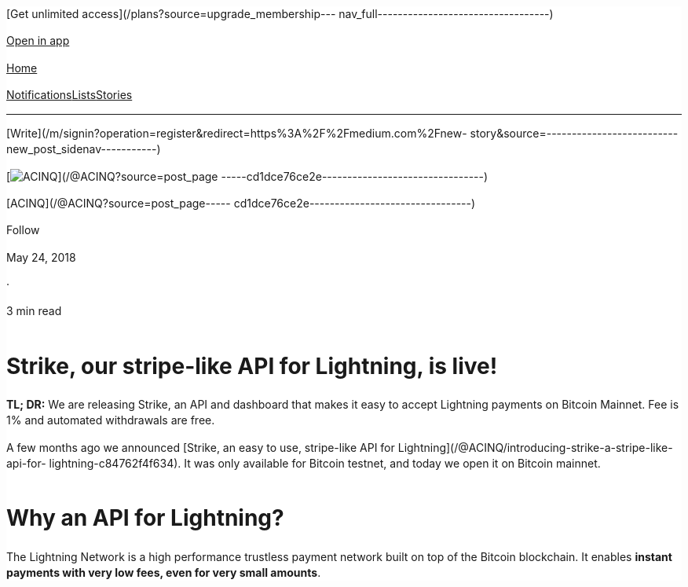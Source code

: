 [](/)

[Get unlimited access](/plans?source=upgrade_membership---
nav_full----------------------------------)

[Open in
app](https://rsci.app.link/?$canonical_url=https%3A%2F%2Fmedium.com/p/cd1dce76ce2e&~feature=LoOpenInAppButton&~channel=ShowPostUnderUser&~stage=mobileNavBar)

[](/)

[Home](/)

[Notifications](/m/signin?operation=register&redirect=https%3A%2F%2Fmedium.com%2Fme%2Fnotifications&source=--------------------------notifications_sidenav-----------)[Lists](/m/signin?operation=register&redirect=https%3A%2F%2Fmedium.com%2Fme%2Flists&source=--------------------------lists_sidenav-----------)[Stories](/m/signin?operation=register&redirect=https%3A%2F%2Fmedium.com%2Fme%2Fstories%2Fdrafts&source=--------------------------stories_sidenav-----------)

* * *

[Write](/m/signin?operation=register&redirect=https%3A%2F%2Fmedium.com%2Fnew-
story&source=--------------------------new_post_sidenav-----------)

[![ACINQ](https://miro.medium.com/fit/c/96/96/1*C_yfYIhszWi885XNVFxnkg.png)](/@ACINQ?source=post_page
-----cd1dce76ce2e--------------------------------)

[ACINQ](/@ACINQ?source=post_page-----
cd1dce76ce2e--------------------------------)

Follow

May 24, 2018

·

3 min read

# Strike, our stripe-like API for Lightning, is live!

 **TL; DR:** We are releasing Strike, an API and dashboard that makes it easy
to accept Lightning payments on Bitcoin Mainnet. Fee is 1% and automated
withdrawals are free.

A few months ago we announced [Strike, an easy to use, stripe-like API for
Lightning](/@ACINQ/introducing-strike-a-stripe-like-api-for-
lightning-c84762f4f634). It was only available for Bitcoin testnet, and today
we open it on Bitcoin mainnet.

# Why an API for Lightning?

The Lightning Network is a high performance trustless payment network built on
top of the Bitcoin blockchain. It enables **instant payments with very low
fees, even for very small amounts**.
